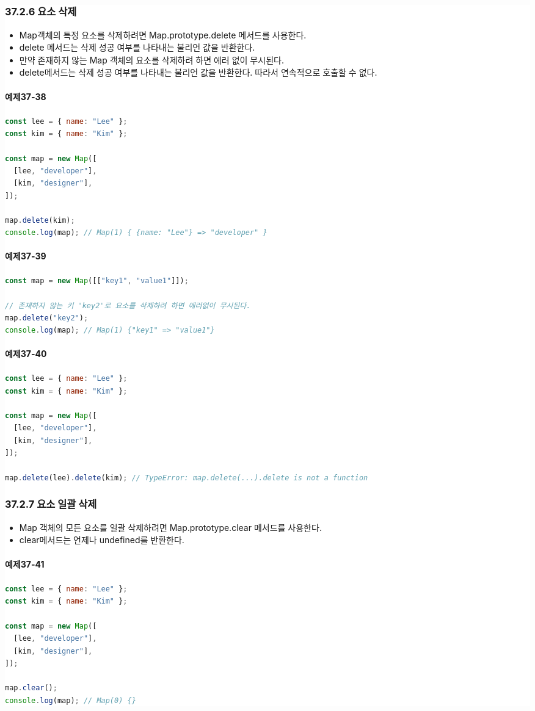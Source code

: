 ### 37.2.6 요소 삭제

- Map객체의 특정 요소를 삭제하려면 Map.prototype.delete 메서드를 사용한다.
- delete 메서드는 삭제 성공 여부를 나타내는 불리언 값을 반환한다.
- 만약 존재하지 않는 Map 객체의 요소를 삭제하려 하면 에러 없이 무시된다.
- delete메서드는 삭제 성공 여부를 나타내는 불리언 값을 반환한다. 따라서 연속적으로 호출할 수 없다.

#### 예제37-38

```js
const lee = { name: "Lee" };
const kim = { name: "Kim" };

const map = new Map([
  [lee, "developer"],
  [kim, "designer"],
]);

map.delete(kim);
console.log(map); // Map(1) { {name: "Lee"} => "developer" }
```

#### 예제37-39

```js
const map = new Map([["key1", "value1"]]);

// 존재하지 않는 키 'key2'로 요소를 삭제하려 하면 에러없이 무시된다.
map.delete("key2");
console.log(map); // Map(1) {"key1" => "value1"}
```

#### 예제37-40

```js
const lee = { name: "Lee" };
const kim = { name: "Kim" };

const map = new Map([
  [lee, "developer"],
  [kim, "designer"],
]);

map.delete(lee).delete(kim); // TypeError: map.delete(...).delete is not a function
```

### 37.2.7 요소 일괄 삭제

- Map 객체의 모든 요소를 일괄 삭제하려면 Map.prototype.clear 메서드를 사용한다.
- clear메서드는 언제나 undefined를 반환한다.

#### 예제37-41

```js
const lee = { name: "Lee" };
const kim = { name: "Kim" };

const map = new Map([
  [lee, "developer"],
  [kim, "designer"],
]);

map.clear();
console.log(map); // Map(0) {}
```
